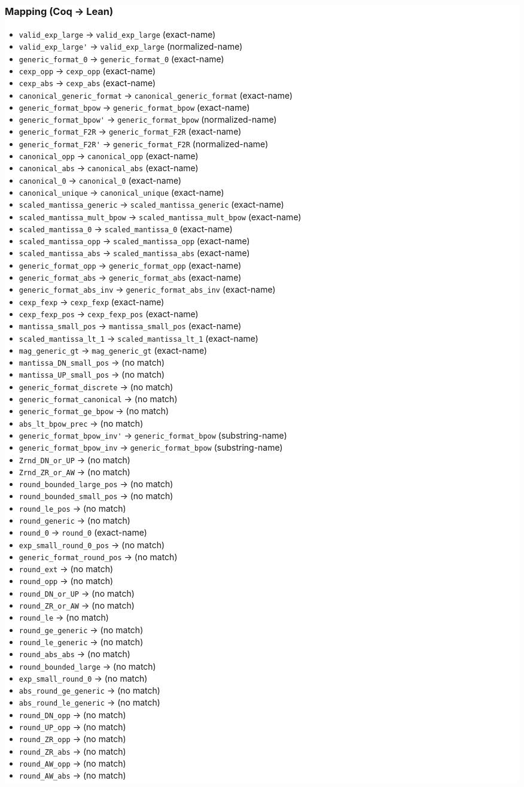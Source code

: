 ### Mapping (Coq → Lean)
- `valid_exp_large` → `valid_exp_large` (exact-name)
- `valid_exp_large'` → `valid_exp_large` (normalized-name)
- `generic_format_0` → `generic_format_0` (exact-name)
- `cexp_opp` → `cexp_opp` (exact-name)
- `cexp_abs` → `cexp_abs` (exact-name)
- `canonical_generic_format` → `canonical_generic_format` (exact-name)
- `generic_format_bpow` → `generic_format_bpow` (exact-name)
- `generic_format_bpow'` → `generic_format_bpow` (normalized-name)
- `generic_format_F2R` → `generic_format_F2R` (exact-name)
- `generic_format_F2R'` → `generic_format_F2R` (normalized-name)
- `canonical_opp` → `canonical_opp` (exact-name)
- `canonical_abs` → `canonical_abs` (exact-name)
- `canonical_0` → `canonical_0` (exact-name)
- `canonical_unique` → `canonical_unique` (exact-name)
- `scaled_mantissa_generic` → `scaled_mantissa_generic` (exact-name)
- `scaled_mantissa_mult_bpow` → `scaled_mantissa_mult_bpow` (exact-name)
- `scaled_mantissa_0` → `scaled_mantissa_0` (exact-name)
- `scaled_mantissa_opp` → `scaled_mantissa_opp` (exact-name)
- `scaled_mantissa_abs` → `scaled_mantissa_abs` (exact-name)
- `generic_format_opp` → `generic_format_opp` (exact-name)
- `generic_format_abs` → `generic_format_abs` (exact-name)
- `generic_format_abs_inv` → `generic_format_abs_inv` (exact-name)
- `cexp_fexp` → `cexp_fexp` (exact-name)
- `cexp_fexp_pos` → `cexp_fexp_pos` (exact-name)
- `mantissa_small_pos` → `mantissa_small_pos` (exact-name)
- `scaled_mantissa_lt_1` → `scaled_mantissa_lt_1` (exact-name)
- `mag_generic_gt` → `mag_generic_gt` (exact-name)
- `mantissa_DN_small_pos` → (no match)
- `mantissa_UP_small_pos` → (no match)
- `generic_format_discrete` → (no match)
- `generic_format_canonical` → (no match)
- `generic_format_ge_bpow` → (no match)
- `abs_lt_bpow_prec` → (no match)
- `generic_format_bpow_inv'` → `generic_format_bpow` (substring-name)
- `generic_format_bpow_inv` → `generic_format_bpow` (substring-name)
- `Zrnd_DN_or_UP` → (no match)
- `Zrnd_ZR_or_AW` → (no match)
- `round_bounded_large_pos` → (no match)
- `round_bounded_small_pos` → (no match)
- `round_le_pos` → (no match)
- `round_generic` → (no match)
- `round_0` → `round_0` (exact-name)
- `exp_small_round_0_pos` → (no match)
- `generic_format_round_pos` → (no match)
- `round_ext` → (no match)
- `round_opp` → (no match)
- `round_DN_or_UP` → (no match)
- `round_ZR_or_AW` → (no match)
- `round_le` → (no match)
- `round_ge_generic` → (no match)
- `round_le_generic` → (no match)
- `round_abs_abs` → (no match)
- `round_bounded_large` → (no match)
- `exp_small_round_0` → (no match)
- `abs_round_ge_generic` → (no match)
- `abs_round_le_generic` → (no match)
- `round_DN_opp` → (no match)
- `round_UP_opp` → (no match)
- `round_ZR_opp` → (no match)
- `round_ZR_abs` → (no match)
- `round_AW_opp` → (no match)
- `round_AW_abs` → (no match)